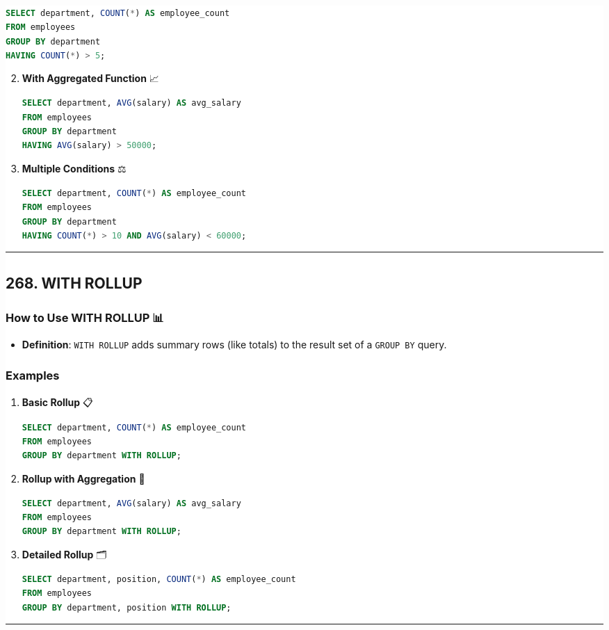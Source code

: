    ```sql
   SELECT department, COUNT(*) AS employee_count
   FROM employees
   GROUP BY department
   HAVING COUNT(*) > 5;
   ```

2. **With Aggregated Function** 📈

   ```sql
   SELECT department, AVG(salary) AS avg_salary
   FROM employees
   GROUP BY department
   HAVING AVG(salary) > 50000;
   ```

3. **Multiple Conditions** ⚖️
   ```sql
   SELECT department, COUNT(*) AS employee_count
   FROM employees
   GROUP BY department
   HAVING COUNT(*) > 10 AND AVG(salary) < 60000;
   ```

---

## 268. WITH ROLLUP

### How to Use WITH ROLLUP 📊

- **Definition**: `WITH ROLLUP` adds summary rows (like totals) to the result set of a `GROUP BY` query.

### Examples

1. **Basic Rollup** 📋

   ```sql
   SELECT department, COUNT(*) AS employee_count
   FROM employees
   GROUP BY department WITH ROLLUP;
   ```

2. **Rollup with Aggregation** 🧮

   ```sql
   SELECT department, AVG(salary) AS avg_salary
   FROM employees
   GROUP BY department WITH ROLLUP;
   ```

3. **Detailed Rollup** 🗂️
   ```sql
   SELECT department, position, COUNT(*) AS employee_count
   FROM employees
   GROUP BY department, position WITH ROLLUP;
   ```

---